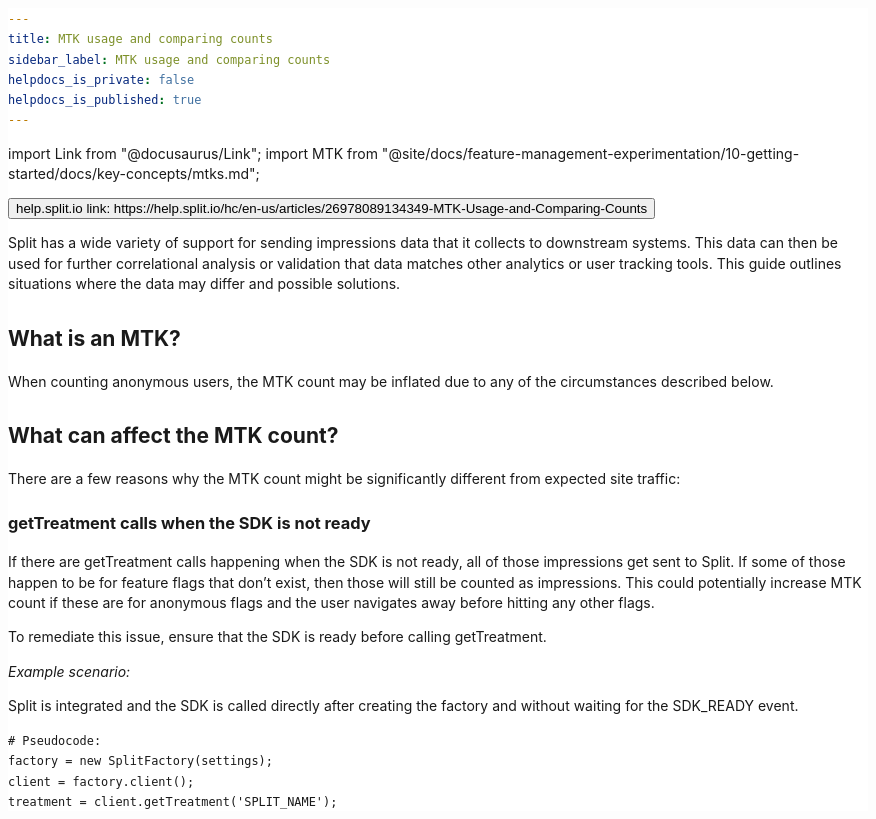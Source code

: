```yaml
---
title: MTK usage and comparing counts
sidebar_label: MTK usage and comparing counts
helpdocs_is_private: false
helpdocs_is_published: true
---
```


import Link from "@docusaurus/Link";
import MTK from "@site/docs/feature-management-experimentation/10-getting-started/docs/key-concepts/mtks.md";

<p>
  <button style={{borderRadius:'8px', border:'1px', fontFamily:'Courier New', fontWeight:'800', textAlign:'left'}}> help.split.io link: https://help.split.io/hc/en-us/articles/26978089134349-MTK-Usage-and-Comparing-Counts </button>
</p>

Split has a wide variety of support for sending impressions data that it collects to downstream systems. This data can then be used for further correlational analysis or validation that data matches other analytics or user tracking tools. This guide outlines situations where the data may differ and possible solutions.

## What is an MTK?

<MTK />

 When counting anonymous users, the MTK count may be inflated due to any of the circumstances described below.

## What can affect the MTK count?

There are a few reasons why the MTK count might be significantly different from expected site traffic:

### getTreatment calls when the SDK is not ready

If there are getTreatment calls happening when the SDK is not ready, all of those impressions get sent to Split. If some of those happen to be for feature flags that don’t exist, then those will still be counted as impressions. This could potentially increase MTK count if these are for anonymous flags and the user navigates away before hitting any other flags.

To remediate this issue, ensure that the SDK is ready before calling getTreatment.

*Example scenario:*

Split is integrated and the SDK is called directly after creating the factory and without waiting for the SDK_READY event.

```
# Pseudocode:
factory = new SplitFactory(settings);
client = factory.client();
treatment = client.getTreatment('SPLIT_NAME');
```
